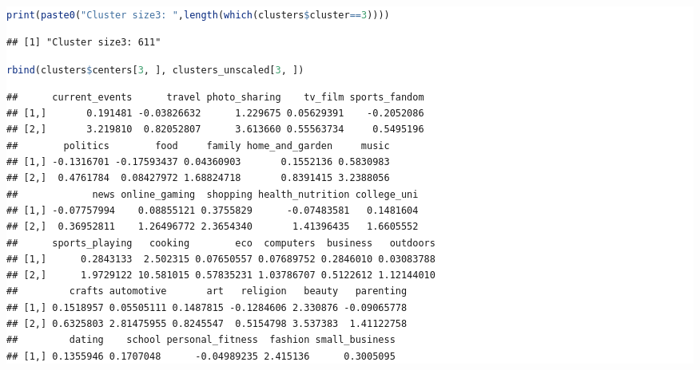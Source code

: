 ``` r
print(paste0("Cluster size3: ",length(which(clusters$cluster==3))))
```

    ## [1] "Cluster size3: 611"

``` r
rbind(clusters$centers[3, ], clusters_unscaled[3, ])
```

    ##      current_events      travel photo_sharing    tv_film sports_fandom
    ## [1,]       0.191481 -0.03826632      1.229675 0.05629391    -0.2052086
    ## [2,]       3.219810  0.82052807      3.613660 0.55563734     0.5495196
    ##        politics        food     family home_and_garden     music
    ## [1,] -0.1316701 -0.17593437 0.04360903       0.1552136 0.5830983
    ## [2,]  0.4761784  0.08427972 1.68824718       0.8391415 3.2388056
    ##             news online_gaming  shopping health_nutrition college_uni
    ## [1,] -0.07757994    0.08855121 0.3755829      -0.07483581   0.1481604
    ## [2,]  0.36952811    1.26496772 2.3654340       1.41396435   1.6605552
    ##      sports_playing   cooking        eco  computers  business   outdoors
    ## [1,]      0.2843133  2.502315 0.07650557 0.07689752 0.2846010 0.03083788
    ## [2,]      1.9729122 10.581015 0.57835231 1.03786707 0.5122612 1.12144010
    ##         crafts automotive       art   religion   beauty   parenting
    ## [1,] 0.1518957 0.05505111 0.1487815 -0.1284606 2.330876 -0.09065778
    ## [2,] 0.6325803 2.81475955 0.8245547  0.5154798 3.537383  1.41122758
    ##         dating    school personal_fitness  fashion small_business
    ## [1,] 0.1355946 0.1707048      -0.04989235 2.415136      0.3005095
